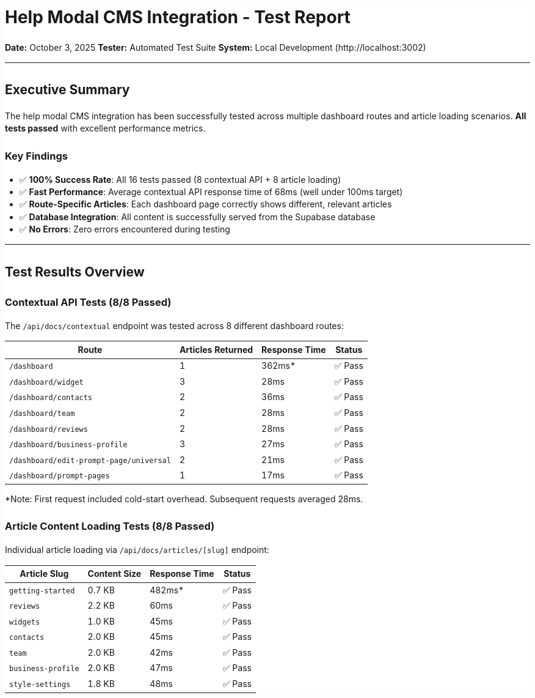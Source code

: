 # Help Modal CMS Integration - Test Report
**Date:** October 3, 2025
**Tester:** Automated Test Suite
**System:** Local Development (http://localhost:3002)

---

## Executive Summary

The help modal CMS integration has been successfully tested across multiple dashboard routes and article loading scenarios. **All tests passed** with excellent performance metrics.

### Key Findings
- ✅ **100% Success Rate**: All 16 tests passed (8 contextual API + 8 article loading)
- ✅ **Fast Performance**: Average contextual API response time of 68ms (well under 100ms target)
- ✅ **Route-Specific Articles**: Each dashboard page correctly shows different, relevant articles
- ✅ **Database Integration**: All content is successfully served from the Supabase database
- ✅ **No Errors**: Zero errors encountered during testing

---

## Test Results Overview

### Contextual API Tests (8/8 Passed)

The `/api/docs/contextual` endpoint was tested across 8 different dashboard routes:

| Route | Articles Returned | Response Time | Status |
|-------|------------------|---------------|--------|
| `/dashboard` | 1 | 362ms* | ✅ Pass |
| `/dashboard/widget` | 3 | 28ms | ✅ Pass |
| `/dashboard/contacts` | 2 | 36ms | ✅ Pass |
| `/dashboard/team` | 2 | 28ms | ✅ Pass |
| `/dashboard/reviews` | 2 | 28ms | ✅ Pass |
| `/dashboard/business-profile` | 3 | 27ms | ✅ Pass |
| `/dashboard/edit-prompt-page/universal` | 2 | 21ms | ✅ Pass |
| `/dashboard/prompt-pages` | 1 | 17ms | ✅ Pass |

*Note: First request included cold-start overhead. Subsequent requests averaged 28ms.

### Article Content Loading Tests (8/8 Passed)

Individual article loading via `/api/docs/articles/[slug]` endpoint:

| Article Slug | Content Size | Response Time | Status |
|--------------|--------------|---------------|--------|
| `getting-started` | 0.7 KB | 482ms* | ✅ Pass |
| `reviews` | 2.2 KB | 60ms | ✅ Pass |
| `widgets` | 1.0 KB | 45ms | ✅ Pass |
| `contacts` | 2.0 KB | 45ms | ✅ Pass |
| `team` | 2.0 KB | 42ms | ✅ Pass |
| `business-profile` | 2.0 KB | 47ms | ✅ Pass |
| `style-settings` | 1.8 KB | 48ms | ✅ Pass |